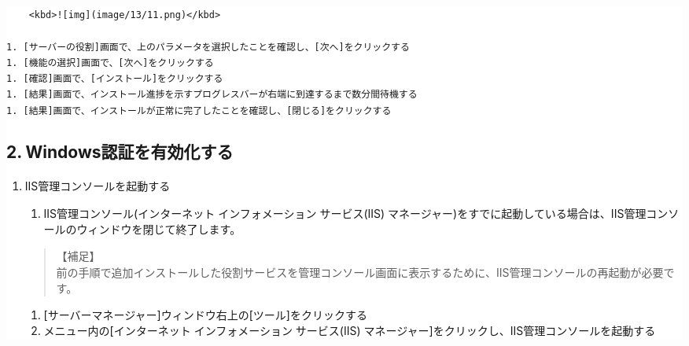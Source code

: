         <kbd>![img](image/13/11.png)</kbd> 

    1. [サーバーの役割]画面で、上のパラメータを選択したことを確認し、[次へ]をクリックする  
    1. [機能の選択]画面で、[次へ]をクリックする  
    1. [確認]画面で、[インストール]をクリックする  
    1. [結果]画面で、インストール進捗を示すプログレスバーが右端に到達するまで数分間待機する  
    1. [結果]画面で、インストールが正常に完了したことを確認し、[閉じる]をクリックする  
 



## 2. Windows認証を有効化する  

1. IIS管理コンソールを起動する  

    1. IIS管理コンソール(インターネット インフォメーション サービス(IIS) マネージャー)をすでに起動している場合は、IIS管理コンソールのウィンドウを閉じて終了します。   
    > 【補足】  
    > 前の手順で追加インストールした役割サービスを管理コンソール画面に表示するために、IIS管理コンソールの再起動が必要です。
    1. [サーバーマネージャー]ウィンドウ右上の[ツール]をクリックする  
    1. メニュー内の[インターネット インフォメーション サービス(IIS) マネージャー]をクリックし、IIS管理コンソールを起動する  